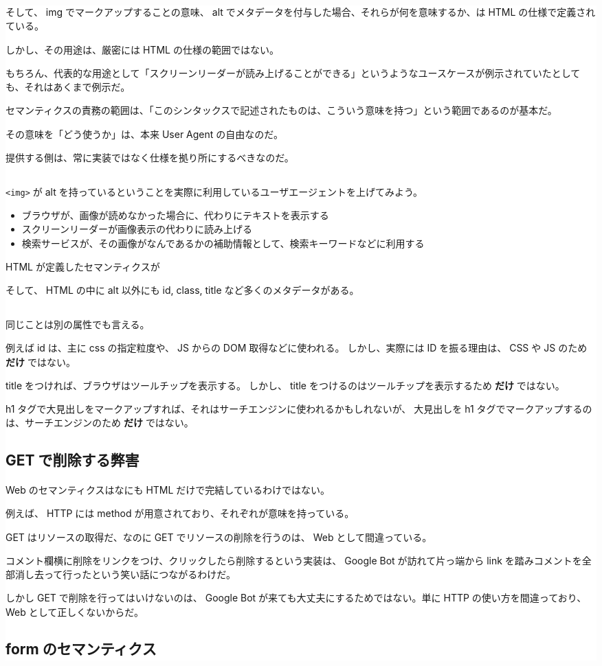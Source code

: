 そして、 img でマークアップすることの意味、 alt でメタデータを付与した場合、それらが何を意味するか、は HTML の仕様で定義されている。

しかし、その用途は、厳密には HTML の仕様の範囲ではない。

もちろん、代表的な用途として「スクリーンリーダーが読み上げることができる」というようなユースケースが例示されていたとしても、それはあくまで例示だ。


セマンティクスの責務の範囲は、「このシンタックスで記述されたものは、こういう意味を持つ」という範囲であるのが基本だ。

その意味を「どう使うか」は、本来 User Agent の自由なのだ。


提供する側は、常に実装ではなく仕様を拠り所にするべきなのだ。


##

`<img>` が alt を持っているということを実際に利用しているユーザエージェントを上げてみよう。

- ブラウザが、画像が読めなかった場合に、代わりにテキストを表示する
- スクリーンリーダーが画像表示の代わりに読み上げる
- 検索サービスが、その画像がなんであるかの補助情報として、検索キーワードなどに利用する


HTML が定義したセマンティクスが


そして、 HTML の中に alt 以外にも id, class, title など多くのメタデータがある。




## 

同じことは別の属性でも言える。

例えば id は、主に css の指定粒度や、 JS からの DOM 取得などに使われる。
しかし、実際には ID を振る理由は、 CSS や JS のため **だけ** ではない。




title をつければ、ブラウザはツールチップを表示する。
しかし、 title をつけるのはツールチップを表示するため **だけ** ではない。


h1 タグで大見出しをマークアップすれば、それはサーチエンジンに使われるかもしれないが、
大見出しを h1 タグでマークアップするのは、サーチエンジンのため **だけ** ではない。



## GET で削除する弊害

Web のセマンティクスはなにも HTML だけで完結しているわけではない。

例えば、 HTTP には method が用意されており、それぞれが意味を持っている。

GET はリソースの取得だ、なのに GET でリソースの削除を行うのは、 Web として間違っている。

コメント欄横に削除をリンクをつけ、クリックしたら削除するという実装は、 Google Bot が訪れて片っ端から link を踏みコメントを全部消し去って行ったという笑い話につながるわけだ。

しかし GET で削除を行ってはいけないのは、 Google Bot が来ても大丈夫にするためではない。単に HTTP の使い方を間違っており、 Web として正しくないからだ。


## form のセマンティクス
